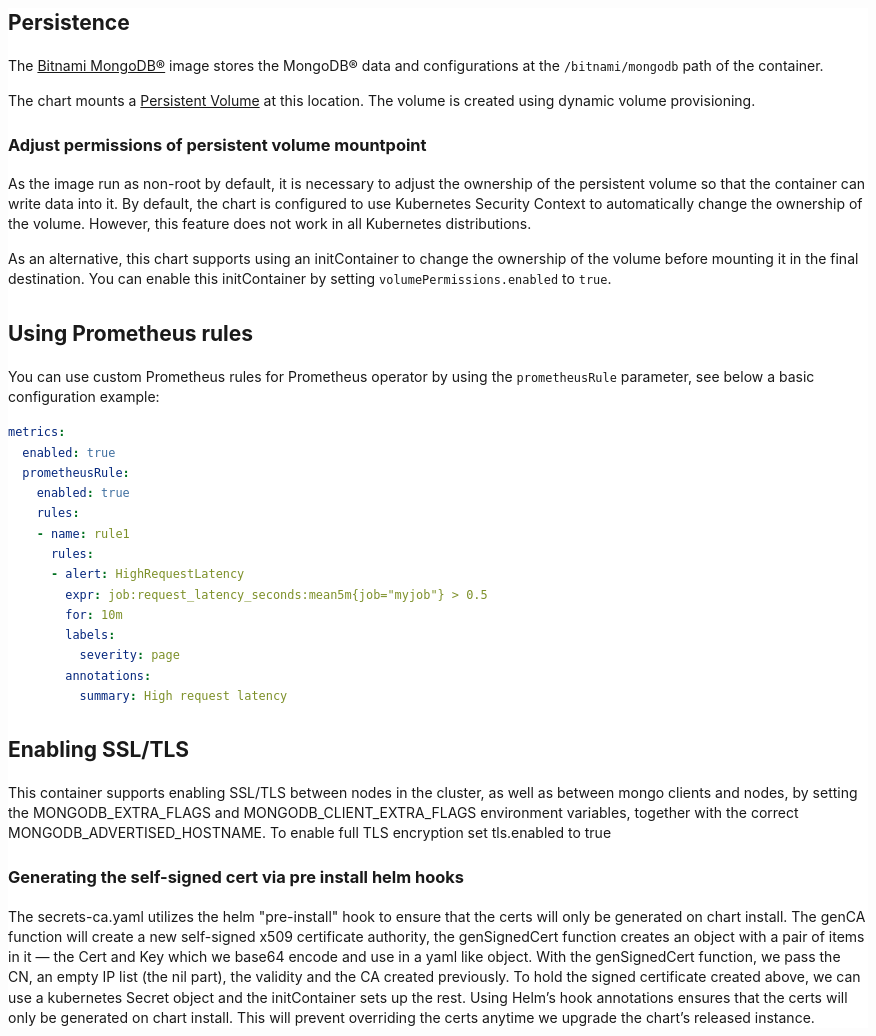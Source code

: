 ## Persistence

The [Bitnami MongoDB&reg;](https://github.com/bitnami/bitnami-docker-mongodb) image stores the MongoDB&reg; data and configurations at the `/bitnami/mongodb` path of the container.

The chart mounts a [Persistent Volume](http://kubernetes.io/docs/user-guide/persistent-volumes/) at this location. The volume is created using dynamic volume provisioning.

### Adjust permissions of persistent volume mountpoint

As the image run as non-root by default, it is necessary to adjust the ownership of the persistent volume so that the container can write data into it. By default, the chart is configured to use Kubernetes Security Context to automatically change the ownership of the volume. However, this feature does not work in all Kubernetes distributions.

As an alternative, this chart supports using an initContainer to change the ownership of the volume before mounting it in the final destination. You can enable this initContainer by setting `volumePermissions.enabled` to `true`.

## Using Prometheus rules

You can use custom Prometheus rules for Prometheus operator by using the `prometheusRule` parameter, see below a basic configuration example:

```yaml
metrics:
  enabled: true
  prometheusRule:
    enabled: true
    rules:
    - name: rule1
      rules:
      - alert: HighRequestLatency
        expr: job:request_latency_seconds:mean5m{job="myjob"} > 0.5
        for: 10m
        labels:
          severity: page
        annotations:
          summary: High request latency
```

## Enabling SSL/TLS

This container supports enabling SSL/TLS between nodes in the cluster, as well as between mongo clients and nodes, by setting the MONGODB_EXTRA_FLAGS and MONGODB_CLIENT_EXTRA_FLAGS environment variables, together with the correct MONGODB_ADVERTISED_HOSTNAME.
To enable full TLS encryption set tls.enabled to true

### Generating the self-signed cert via pre install helm hooks

The secrets-ca.yaml utilizes the helm "pre-install" hook to ensure that the certs will only be generated on chart install. The genCA function will create a new self-signed x509 certificate authority, the genSignedCert function creates an object with a pair of items in it — the Cert and Key which we base64 encode and use in a yaml like object. With the genSignedCert function, we pass the CN, an empty IP list (the nil part), the validity and the CA created previously.
To hold the signed certificate created above, we can use a kubernetes Secret object and the initContainer sets up the rest.
Using Helm’s hook annotations ensures that the certs will only be generated on chart install. This will prevent overriding the certs anytime we upgrade the chart’s released instance.
